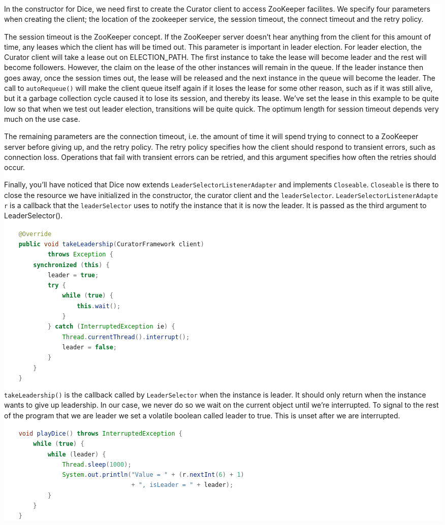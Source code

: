 In the constructor for Dice, we need first to create the Curator client to access ZooKeeper facilites. We specify four parameters when creating the client; the location of the zookeeper service, the session timeout, the connect timeout and the retry policy.

The session timeout is the ZooKeeper concept. If the ZooKeeper server doesn’t hear anything from the client for this amount of time, any leases which the client has will be timed out. This parameter is important in leader election. For leader election, the Curator client will take a lease out on ELECTION_PATH. The first instance to take the lease will become leader and the rest will become followers. However, the claim on the lease of the other instances will remain in the queue. If the leader instance then goes away, once the session times out, the lease will be released and the next instance in the queue will become the leader. The call to `autoRequeue()` will make the client queue itself again if it loses the lease for some other reason, such as if it was still alive, but it a garbage collection cycle caused it to lose its session, and thereby its lease. We’ve set the lease in this example to be quite low so that when we test out leader election, transitions will be quite quick. The optimum length for session timeout depends very much on the use case. 

The remaining parameters are the connection timeout, i.e. the amount of time it will spend trying to connect to a ZooKeeper server before giving up, and the retry policy. The retry policy specifies how the client should respond to transient errors, such as connection loss. Operations that fail with transient errors can be retried, and this argument specifies how often the retries should occur.

Finally, you’ll have noticed that Dice now extends `LeaderSelectorListenerAdapter` and implements `Closeable`. `Closeable` is there to close the resource we have initialized in the constructor, the curator client and the `leaderSelector`. `LeaderSelectorListenerAdapter` is a callback that the `leaderSelector` uses to notify the instance that it is now the leader. It is passed as the third argument to LeaderSelector().

```java
    @Override
    public void takeLeadership(CuratorFramework client)
            throws Exception {
        synchronized (this) {
            leader = true;
            try {
                while (true) {
                    this.wait();
                }
            } catch (InterruptedException ie) {
                Thread.currentThread().interrupt();
                leader = false;
            }
        }
    }
```

`takeLeadership()` is the callback called by `LeaderSelector` when the instance is leader. It should only return when the instance wants to give up leadership. In our case, we never do so we wait on the current object until we’re interrupted. To signal to the rest of the program that we are leader we set a volatile boolean called leader to true. This is unset after we are interrupted.

```java
    void playDice() throws InterruptedException {
        while (true) {
            while (leader) {
                Thread.sleep(1000);
                System.out.println("Value = " + (r.nextInt(6) + 1)
                                   + ", isLeader = " + leader);
            }
        }
    }
```
